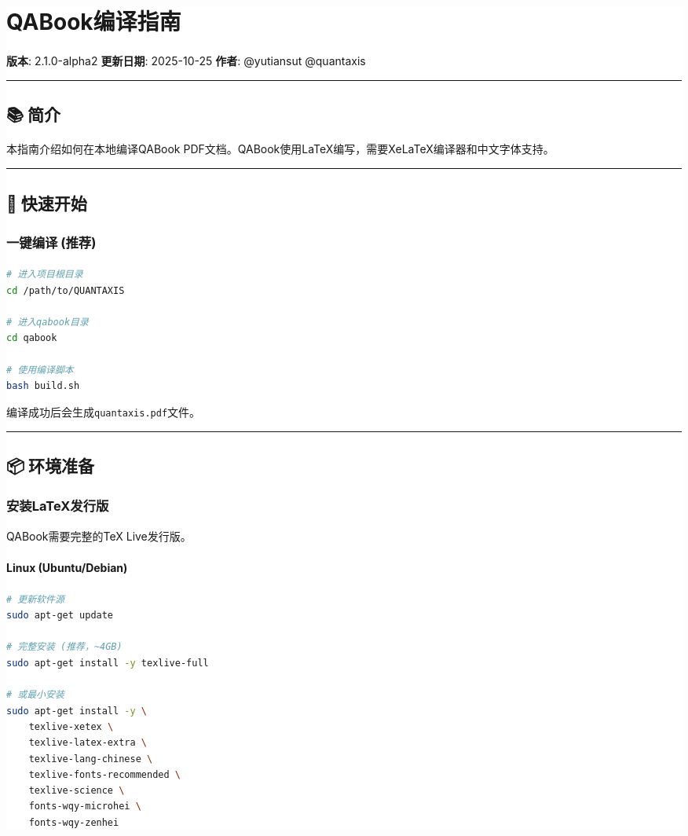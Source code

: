 # QABook编译指南

**版本**: 2.1.0-alpha2
**更新日期**: 2025-10-25
**作者**: @yutiansut @quantaxis

---

## 📚 简介

本指南介绍如何在本地编译QABook PDF文档。QABook使用LaTeX编写，需要XeLaTeX编译器和中文字体支持。

---

## 🚀 快速开始

### 一键编译 (推荐)

```bash
# 进入项目根目录
cd /path/to/QUANTAXIS

# 进入qabook目录
cd qabook

# 使用编译脚本
bash build.sh
```

编译成功后会生成`quantaxis.pdf`文件。

---

## 📦 环境准备

### 安装LaTeX发行版

QABook需要完整的TeX Live发行版。

#### Linux (Ubuntu/Debian)

```bash
# 更新软件源
sudo apt-get update

# 完整安装 (推荐，~4GB)
sudo apt-get install -y texlive-full

# 或最小安装
sudo apt-get install -y \
    texlive-xetex \
    texlive-latex-extra \
    texlive-lang-chinese \
    texlive-fonts-recommended \
    texlive-science \
    fonts-wqy-microhei \
    fonts-wqy-zenhei
```
